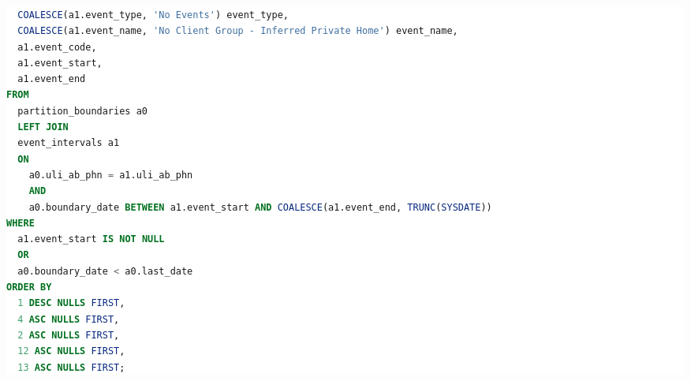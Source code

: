 ```SQL
  COALESCE(a1.event_type, 'No Events') event_type,
  COALESCE(a1.event_name, 'No Client Group - Inferred Private Home') event_name,
  a1.event_code,
  a1.event_start,
  a1.event_end
FROM
  partition_boundaries a0
  LEFT JOIN
  event_intervals a1
  ON
    a0.uli_ab_phn = a1.uli_ab_phn
    AND
    a0.boundary_date BETWEEN a1.event_start AND COALESCE(a1.event_end, TRUNC(SYSDATE))
WHERE
  a1.event_start IS NOT NULL
  OR
  a0.boundary_date < a0.last_date
ORDER BY
  1 DESC NULLS FIRST,
  4 ASC NULLS FIRST,
  2 ASC NULLS FIRST,
  12 ASC NULLS FIRST,
  13 ASC NULLS FIRST;
```